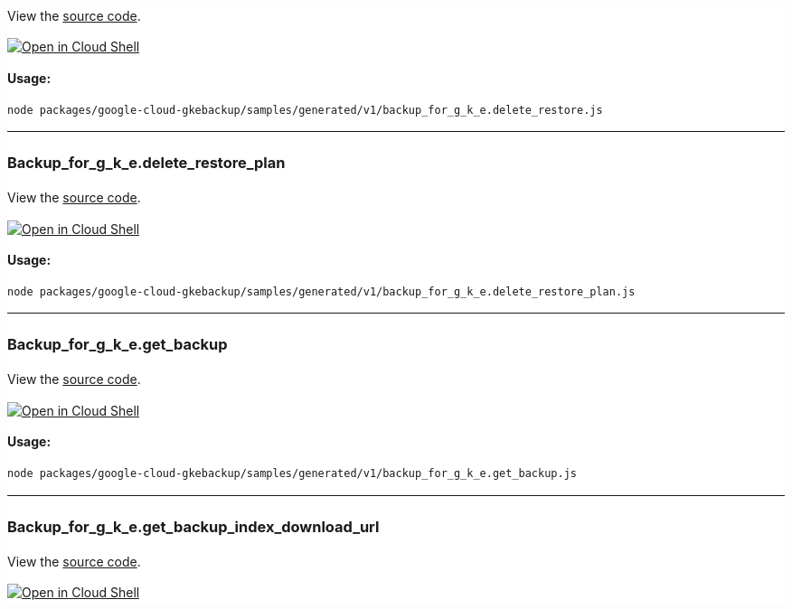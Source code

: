 View the [source code](https://github.com/googleapis/google-cloud-node/blob/main/packages/google-cloud-gkebackup/samples/generated/v1/backup_for_g_k_e.delete_restore.js).

[![Open in Cloud Shell][shell_img]](https://console.cloud.google.com/cloudshell/open?git_repo=https://github.com/googleapis/google-cloud-node&page=editor&open_in_editor=packages/google-cloud-gkebackup/samples/generated/v1/backup_for_g_k_e.delete_restore.js,samples/README.md)

__Usage:__


`node packages/google-cloud-gkebackup/samples/generated/v1/backup_for_g_k_e.delete_restore.js`


-----




### Backup_for_g_k_e.delete_restore_plan

View the [source code](https://github.com/googleapis/google-cloud-node/blob/main/packages/google-cloud-gkebackup/samples/generated/v1/backup_for_g_k_e.delete_restore_plan.js).

[![Open in Cloud Shell][shell_img]](https://console.cloud.google.com/cloudshell/open?git_repo=https://github.com/googleapis/google-cloud-node&page=editor&open_in_editor=packages/google-cloud-gkebackup/samples/generated/v1/backup_for_g_k_e.delete_restore_plan.js,samples/README.md)

__Usage:__


`node packages/google-cloud-gkebackup/samples/generated/v1/backup_for_g_k_e.delete_restore_plan.js`


-----




### Backup_for_g_k_e.get_backup

View the [source code](https://github.com/googleapis/google-cloud-node/blob/main/packages/google-cloud-gkebackup/samples/generated/v1/backup_for_g_k_e.get_backup.js).

[![Open in Cloud Shell][shell_img]](https://console.cloud.google.com/cloudshell/open?git_repo=https://github.com/googleapis/google-cloud-node&page=editor&open_in_editor=packages/google-cloud-gkebackup/samples/generated/v1/backup_for_g_k_e.get_backup.js,samples/README.md)

__Usage:__


`node packages/google-cloud-gkebackup/samples/generated/v1/backup_for_g_k_e.get_backup.js`


-----




### Backup_for_g_k_e.get_backup_index_download_url

View the [source code](https://github.com/googleapis/google-cloud-node/blob/main/packages/google-cloud-gkebackup/samples/generated/v1/backup_for_g_k_e.get_backup_index_download_url.js).

[![Open in Cloud Shell][shell_img]](https://console.cloud.google.com/cloudshell/open?git_repo=https://github.com/googleapis/google-cloud-node&page=editor&open_in_editor=packages/google-cloud-gkebackup/samples/generated/v1/backup_for_g_k_e.get_backup_index_download_url.js,samples/README.md)


[//]: # "This README.md file is auto-generated, all changes to this file will be lost."
[//]: # "To regenerate it, use `python -m synthtool`."
[shell_img]: https://gstatic.com/cloudssh/images/open-btn.png
[shell_link]: https://console.cloud.google.com/cloudshell/open?git_repo=https://github.com/googleapis/google-cloud-node&page=editor&open_in_editor=samples/README.md
[product-docs]: https://cloud.google.com/kubernetes-engine/docs/add-on/backup-for-gke